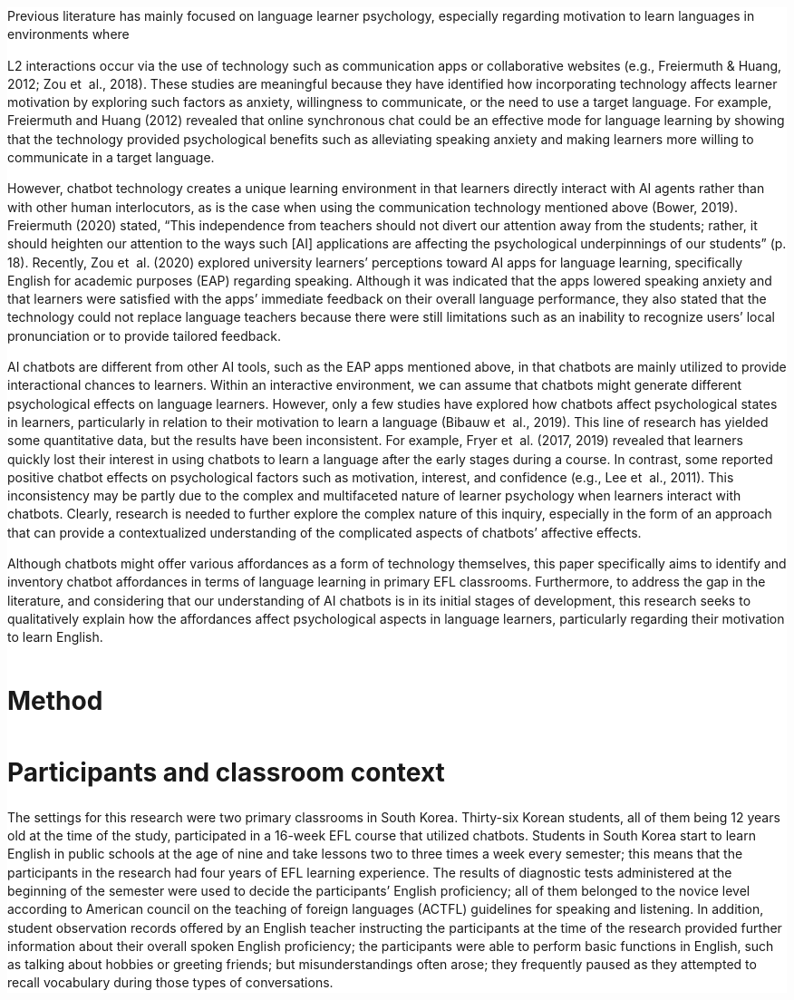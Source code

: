 Previous literature has mainly focused on language learner psychology, especially regarding motivation to learn languages in environments where

L2 interactions occur via the use of technology such as communication apps or collaborative websites (e.g., Freiermuth & Huang, 2012; Zou et  al., 2018). These studies are meaningful because they have identified how incorporating technology affects learner motivation by exploring such factors as anxiety, willingness to communicate, or the need to use a target language. For example, Freiermuth and Huang (2012) revealed that online synchronous chat could be an effective mode for language learning by showing that the technology provided psychological benefits such as alleviating speaking anxiety and making learners more willing to communicate in a target language.

However, chatbot technology creates a unique learning environment in that learners directly interact with AI agents rather than with other human interlocutors, as is the case when using the communication technology mentioned above (Bower, 2019). Freiermuth (2020) stated, “This independence from teachers should not divert our attention away from the students; rather, it should heighten our attention to the ways such [AI] applications are affecting the psychological underpinnings of our students” (p. 18). Recently, Zou et  al. (2020) explored university learners’ perceptions toward AI apps for language learning, specifically English for academic purposes (EAP) regarding speaking. Although it was indicated that the apps lowered speaking anxiety and that learners were satisfied with the apps’ immediate feedback on their overall language performance, they also stated that the technology could not replace language teachers because there were still limitations such as an inability to recognize users’ local pronunciation or to provide tailored feedback.

AI chatbots are different from other AI tools, such as the EAP apps mentioned above, in that chatbots are mainly utilized to provide interactional chances to learners. Within an interactive environment, we can assume that chatbots might generate different psychological effects on language learners. However, only a few studies have explored how chatbots affect psychological states in learners, particularly in relation to their motivation to learn a language (Bibauw et  al., 2019). This line of research has yielded some quantitative data, but the results have been inconsistent. For example, Fryer et  al. (2017, 2019) revealed that learners quickly lost their interest in using chatbots to learn a language after the early stages during a course. In contrast, some reported positive chatbot effects on psychological factors such as motivation, interest, and confidence (e.g., Lee et  al., 2011). This inconsistency may be partly due to the complex and multifaceted nature of learner psychology when learners interact with chatbots. Clearly, research is needed to further explore the complex nature of this inquiry, especially in the form of an approach that can provide a contextualized understanding of the complicated aspects of chatbots’ affective effects.

Although chatbots might offer various affordances as a form of technology themselves, this paper specifically aims to identify and inventory chatbot affordances in terms of language learning in primary EFL classrooms. Furthermore, to address the gap in the literature, and considering that our understanding of AI chatbots is in its initial stages of development, this research seeks to qualitatively explain how the affordances affect psychological aspects in language learners, particularly regarding their motivation to learn English.

# Method

# Participants and classroom context

The settings for this research were two primary classrooms in South Korea. Thirty-six Korean students, all of them being 12 years old at the time of the study, participated in a 16-week EFL course that utilized chatbots. Students in South Korea start to learn English in public schools at the age of nine and take lessons two to three times a week every semester; this means that the participants in the research had four years of EFL learning experience. The results of diagnostic tests administered at the beginning of the semester were used to decide the participants’ English proficiency; all of them belonged to the novice level according to American council on the teaching of foreign languages (ACTFL) guidelines for speaking and listening. In addition, student observation records offered by an English teacher instructing the participants at the time of the research provided further information about their overall spoken English proficiency; the participants were able to perform basic functions in English, such as talking about hobbies or greeting friends; but misunderstandings often arose; they frequently paused as they attempted to recall vocabulary during those types of conversations.
